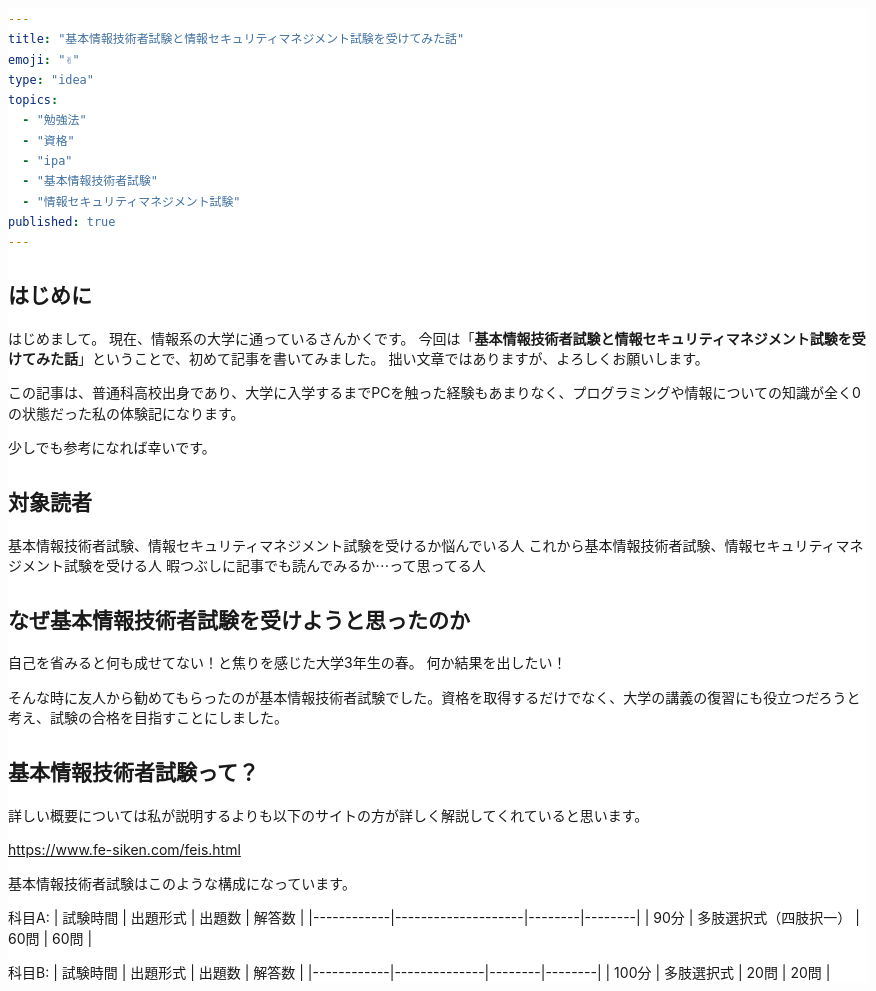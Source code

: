 ```yaml
---
title: "基本情報技術者試験と情報セキュリティマネジメント試験を受けてみた話"
emoji: "✌️"
type: "idea"
topics:
  - "勉強法"
  - "資格"
  - "ipa"
  - "基本情報技術者試験"
  - "情報セキュリティマネジメント試験"
published: true
---
```


## はじめに
はじめまして。
現在、情報系の大学に通っているさんかくです。
今回は「**基本情報技術者試験と情報セキュリティマネジメント試験を受けてみた話**」ということで、初めて記事を書いてみました。
拙い文章ではありますが、よろしくお願いします。

この記事は、普通科高校出身であり、大学に入学するまでPCを触った経験もあまりなく、プログラミングや情報についての知識が全く0の状態だった私の体験記になります。

少しでも参考になれば幸いです。

## 対象読者
基本情報技術者試験、情報セキュリティマネジメント試験を受けるか悩んでいる人
これから基本情報技術者試験、情報セキュリティマネジメント試験を受ける人
暇つぶしに記事でも読んでみるか⋯って思ってる人

## なぜ基本情報技術者試験を受けようと思ったのか
自己を省みると何も成せてない！と焦りを感じた大学3年生の春。
何か結果を出したい！

そんな時に友人から勧めてもらったのが基本情報技術者試験でした。資格を取得するだけでなく、大学の講義の復習にも役立つだろうと考え、試験の合格を目指すことにしました。

## 基本情報技術者試験って？
詳しい概要については私が説明するよりも以下のサイトの方が詳しく解説してくれていると思います。

https://www.fe-siken.com/feis.html

基本情報技術者試験はこのような構成になっています。

科目A:
| 試験時間   | 出題形式           | 出題数 | 解答数 |
|------------|--------------------|--------|--------|
| 90分       | 多肢選択式（四肢択一） | 60問  | 60問   |

科目B:
| 試験時間   | 出題形式     | 出題数 | 解答数 |
|------------|--------------|--------|--------|
| 100分      | 多肢選択式    | 20問   | 20問   |
